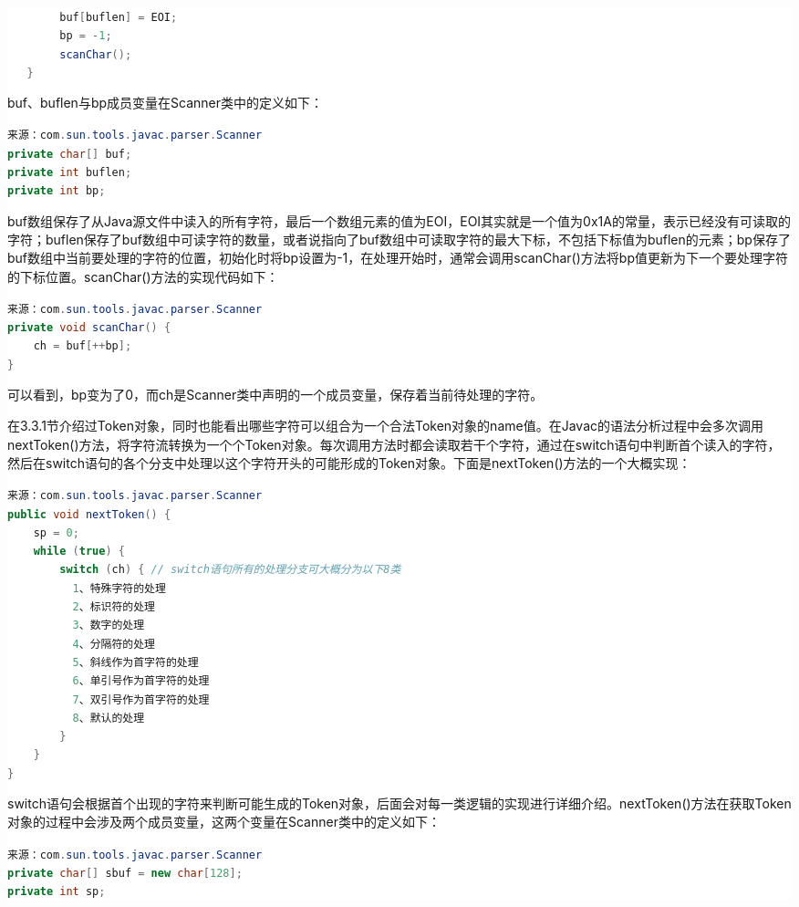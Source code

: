 ```java
        buf[buflen] = EOI;
        bp = -1;
        scanChar();
   }
```

buf、buflen与bp成员变量在Scanner类中的定义如下：

```java
来源：com.sun.tools.javac.parser.Scanner
private char[] buf;
private int buflen;
private int bp;
```

buf数组保存了从Java源文件中读入的所有字符，最后一个数组元素的值为EOI，EOI其实就是一个值为0x1A的常量，表示已经没有可读取的字符；buflen保存了buf数组中可读字符的数量，或者说指向了buf数组中可读取字符的最大下标，不包括下标值为buflen的元素；bp保存了buf数组中当前要处理的字符的位置，初始化时将bp设置为\-1，在处理开始时，通常会调用scanChar\(\)方法将bp值更新为下一个要处理字符的下标位置。scanChar\(\)方法的实现代码如下：

```java
来源：com.sun.tools.javac.parser.Scanner 
private void scanChar() {
	ch = buf[++bp]; 
}
```

可以看到，bp变为了0，而ch是Scanner类中声明的一个成员变量，保存着当前待处理的字符。

在3.3.1节介绍过Token对象，同时也能看出哪些字符可以组合为一个合法Token对象的name值。在Javac的语法分析过程中会多次调用nextToken\(\)方法，将字符流转换为一个个Token对象。每次调用方法时都会读取若干个字符，通过在switch语句中判断首个读入的字符，然后在switch语句的各个分支中处理以这个字符开头的可能形成的Token对象。下面是nextToken\(\)方法的一个大概实现：

```java
来源：com.sun.tools.javac.parser.Scanner 
public void nextToken() {
	sp = 0;
	while (true) {
		switch (ch) { // switch语句所有的处理分支可大概分为以下8类
          1、特殊字符的处理
          2、标识符的处理
          3、数字的处理
          4、分隔符的处理
          5、斜线作为首字符的处理
          6、单引号作为首字符的处理
          7、双引号作为首字符的处理
          8、默认的处理 
		}
	}
}
```

switch语句会根据首个出现的字符来判断可能生成的Token对象，后面会对每一类逻辑的实现进行详细介绍。nextToken\(\)方法在获取Token对象的过程中会涉及两个成员变量，这两个变量在Scanner类中的定义如下：

```java
来源：com.sun.tools.javac.parser.Scanner 
private char[] sbuf = new char[128]; 
private int sp;
```
